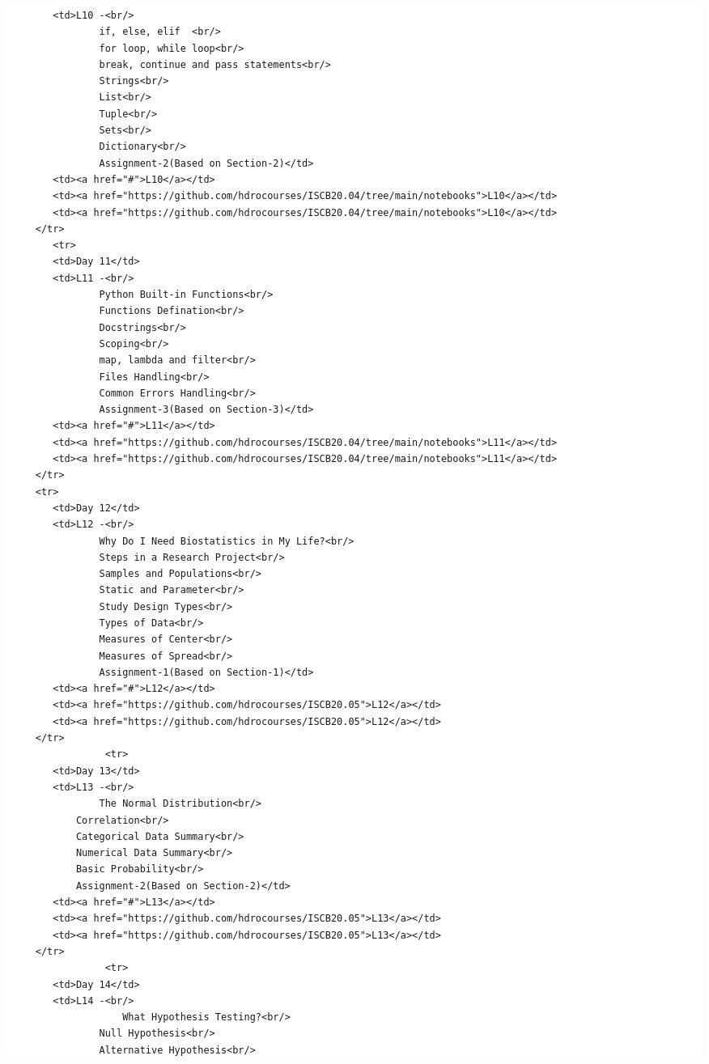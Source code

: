             <td>L10 -<br/>
                    if, else, elif	<br/>
                    for loop, while loop<br/>
                    break, continue and pass statements<br/>
                    Strings<br/>
                    List<br/>
                    Tuple<br/>
                    Sets<br/>
                    Dictionary<br/>
                    Assignment-2(Based on Section-2)</td>
            <td><a href="#">L10</a></td>
            <td><a href="https://github.com/hdrocourses/ISCB20.04/tree/main/notebooks">L10</a></td>
            <td><a href="https://github.com/hdrocourses/ISCB20.04/tree/main/notebooks">L10</a></td>
         </tr>
            <tr>
            <td>Day 11</td>
            <td>L11 -<br/>
                    Python Built-in Functions<br/>
                    Functions Defination<br/>
                    Docstrings<br/>
                    Scoping<br/>
                    map, lambda and filter<br/>
                    Files Handling<br/>
                    Common Errors Handling<br/>
                    Assignment-3(Based on Section-3)</td>
            <td><a href="#">L11</a></td>
            <td><a href="https://github.com/hdrocourses/ISCB20.04/tree/main/notebooks">L11</a></td>
            <td><a href="https://github.com/hdrocourses/ISCB20.04/tree/main/notebooks">L11</a></td>
         </tr>
         <tr>
            <td>Day 12</td>
            <td>L12 -<br/>
                    Why Do I Need Biostatistics in My Life?<br/>
                    Steps in a Research Project<br/>
                    Samples and Populations<br/>
                    Static and Parameter<br/>
                    Study Design Types<br/>
                    Types of Data<br/>
                    Measures of Center<br/>
                    Measures of Spread<br/>
                    Assignment-1(Based on Section-1)</td>
            <td><a href="#">L12</a></td>
            <td><a href="https://github.com/hdrocourses/ISCB20.05">L12</a></td>
            <td><a href="https://github.com/hdrocourses/ISCB20.05">L12</a></td>
         </tr>
                     <tr>
            <td>Day 13</td>
            <td>L13 -<br/>
	                The Normal Distribution<br/>
                Correlation<br/>
                Categorical Data Summary<br/>
                Numerical Data Summary<br/>
                Basic Probability<br/>
                Assignment-2(Based on Section-2)</td>
            <td><a href="#">L13</a></td>
            <td><a href="https://github.com/hdrocourses/ISCB20.05">L13</a></td>
            <td><a href="https://github.com/hdrocourses/ISCB20.05">L13</a></td>
         </tr>
                     <tr>
            <td>Day 14</td>
            <td>L14 -<br/>
	                    What Hypothesis Testing?<br/>
                    Null Hypothesis<br/>
                    Alternative Hypothesis<br/>